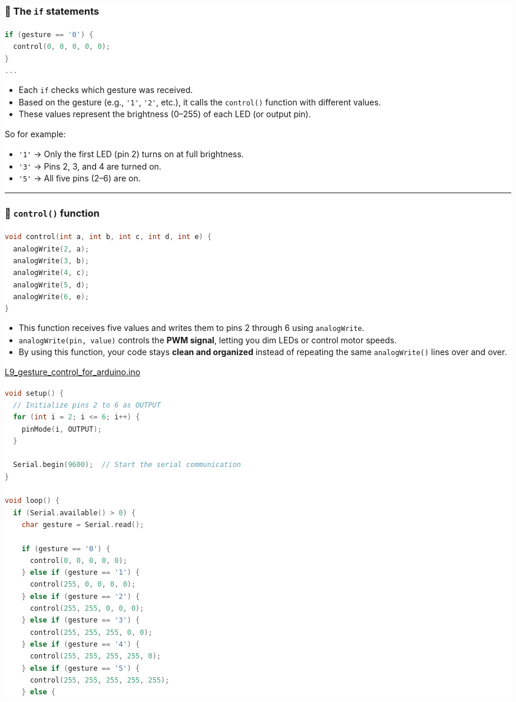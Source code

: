
### 🔀 The `if` statements
```cpp
if (gesture == '0') {
  control(0, 0, 0, 0, 0);
}
...
```
- Each `if` checks which gesture was received.
- Based on the gesture (e.g., `'1'`, `'2'`, etc.), it calls the `control()` function with different values.
- These values represent the brightness (0–255) of each LED (or output pin).

So for example:
- `'1'` → Only the first LED (pin 2) turns on at full brightness.
- `'3'` → Pins 2, 3, and 4 are turned on.
- `'5'` → All five pins (2–6) are on.

---

### 🧠 `control()` function
```cpp
void control(int a, int b, int c, int d, int e) {
  analogWrite(2, a);
  analogWrite(3, b);
  analogWrite(4, c);
  analogWrite(5, d);
  analogWrite(6, e);
}
```
- This function receives five values and writes them to pins 2 through 6 using `analogWrite`.
- `analogWrite(pin, value)` controls the **PWM signal**, letting you dim LEDs or control motor speeds.
- By using this function, your code stays **clean and organized** instead of repeating the same `analogWrite()` lines over and over.

[L9_gesture_control_for_arduino.ino](../arduino/sketches/L9_gesture_control_for_arduino/L9_gesture_control_for_arduino.ino)

```cpp
void setup() {
  // Initialize pins 2 to 6 as OUTPUT
  for (int i = 2; i <= 6; i++) {
    pinMode(i, OUTPUT);
  }

  Serial.begin(9600);  // Start the serial communication
}

void loop() {
  if (Serial.available() > 0) {
    char gesture = Serial.read();

    if (gesture == '0') {
      control(0, 0, 0, 0, 0);
    } else if (gesture == '1') {
      control(255, 0, 0, 0, 0);
    } else if (gesture == '2') {
      control(255, 255, 0, 0, 0);
    } else if (gesture == '3') {
      control(255, 255, 255, 0, 0);
    } else if (gesture == '4') {
      control(255, 255, 255, 255, 0);
    } else if (gesture == '5') {
      control(255, 255, 255, 255, 255);
    } else {
```